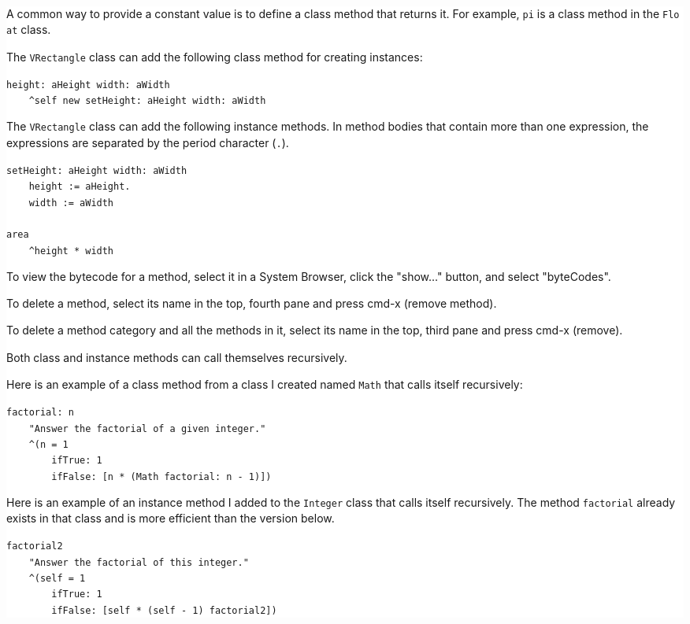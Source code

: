 A common way to provide a constant value is
to define a class method that returns it.
For example, `pi` is a class method in the `Float` class.

The `VRectangle` class can add the following class method for creating instances:

```smalltalk
height: aHeight width: aWidth
    ^self new setHeight: aHeight width: aWidth
```

The `VRectangle` class can add the following instance methods.
In method bodies that contain more than one expression,
the expressions are separated by the period character (`.`).

```smalltalk
setHeight: aHeight width: aWidth
    height := aHeight.
    width := aWidth

area
    ^height * width
```

To view the bytecode for a method, select it in a System Browser,
click the "show..." button, and select "byteCodes".

To delete a method, select its name in the top, fourth pane
and press cmd-x (remove method).

To delete a method category and all the methods in it,
select its name in the top, third pane and press cmd-x (remove).

Both class and instance methods can call themselves recursively.

Here is an example of a class method from a class I created named `Math`
that calls itself recursively:

```smalltalk
factorial: n
    "Answer the factorial of a given integer."
    ^(n = 1
        ifTrue: 1
        ifFalse: [n * (Math factorial: n - 1)])
```

Here is an example of an instance method I added to the `Integer` class
that calls itself recursively.
The method `factorial` already exists in that class
and is more efficient than the version below.

```smalltalk
factorial2
    "Answer the factorial of this integer."
    ^(self = 1
        ifTrue: 1
        ifFalse: [self * (self - 1) factorial2])
```
